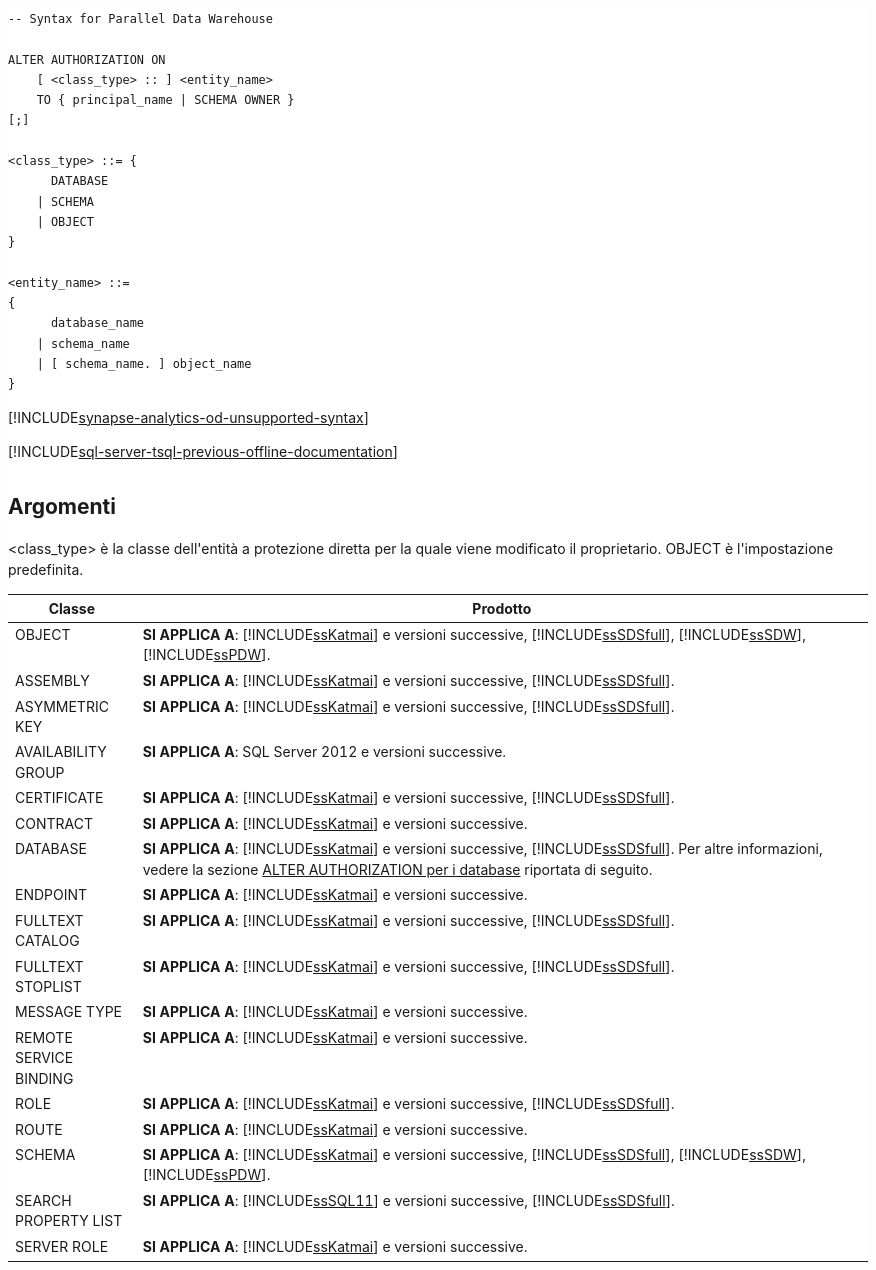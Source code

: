 ```syntaxsql
-- Syntax for Parallel Data Warehouse  
  
ALTER AUTHORIZATION ON    
    [ <class_type> :: ] <entity_name>     
    TO { principal_name | SCHEMA OWNER }    
[;]    
    
<class_type> ::= {    
      DATABASE     
    | SCHEMA     
    | OBJECT     
}    
    
<entity_name> ::=    
{    
      database_name 
    | schema_name    
    | [ schema_name. ] object_name    
}    
```    
[!INCLUDE[synapse-analytics-od-unsupported-syntax](../../includes/synapse-analytics-od-unsupported-syntax.md)]
    
[!INCLUDE[sql-server-tsql-previous-offline-documentation](../../includes/sql-server-tsql-previous-offline-documentation.md)]

## <a name="arguments"></a>Argomenti
\<class_type> è la classe dell'entità a protezione diretta per la quale viene modificato il proprietario. OBJECT è l'impostazione predefinita.    
    
|Classe|Prodotto|    
|-|-|    
|OBJECT|**SI APPLICA A**: [!INCLUDE[ssKatmai](../../includes/sskatmai-md.md)] e versioni successive, [!INCLUDE[ssSDSfull](../../includes/sssdsfull-md.md)], [!INCLUDE[ssSDW](../../includes/sssdwfull-md.md)], [!INCLUDE[ssPDW](../../includes/sspdw-md.md)].|    
|ASSEMBLY|**SI APPLICA A**: [!INCLUDE[ssKatmai](../../includes/sskatmai-md.md)] e versioni successive, [!INCLUDE[ssSDSfull](../../includes/sssdsfull-md.md)].|    
|ASYMMETRIC KEY|**SI APPLICA A**: [!INCLUDE[ssKatmai](../../includes/sskatmai-md.md)] e versioni successive, [!INCLUDE[ssSDSfull](../../includes/sssdsfull-md.md)].|    
|AVAILABILITY GROUP |**SI APPLICA A**: SQL Server 2012 e versioni successive.|
|CERTIFICATE|**SI APPLICA A**: [!INCLUDE[ssKatmai](../../includes/sskatmai-md.md)] e versioni successive, [!INCLUDE[ssSDSfull](../../includes/sssdsfull-md.md)].|    
|CONTRACT|**SI APPLICA A**: [!INCLUDE[ssKatmai](../../includes/sskatmai-md.md)] e versioni successive.|    
|DATABASE|**SI APPLICA A**: [!INCLUDE[ssKatmai](../../includes/sskatmai-md.md)] e versioni successive, [!INCLUDE[ssSDSfull](../../includes/sssdsfull-md.md)]. Per altre informazioni, vedere la sezione [ALTER AUTHORIZATION per i database](#AlterDB) riportata di seguito.|    
|ENDPOINT|**SI APPLICA A**: [!INCLUDE[ssKatmai](../../includes/sskatmai-md.md)] e versioni successive.|    
|FULLTEXT CATALOG|**SI APPLICA A**: [!INCLUDE[ssKatmai](../../includes/sskatmai-md.md)] e versioni successive, [!INCLUDE[ssSDSfull](../../includes/sssdsfull-md.md)].|    
|FULLTEXT STOPLIST|**SI APPLICA A**: [!INCLUDE[ssKatmai](../../includes/sskatmai-md.md)] e versioni successive, [!INCLUDE[ssSDSfull](../../includes/sssdsfull-md.md)].|    
|MESSAGE TYPE|**SI APPLICA A**: [!INCLUDE[ssKatmai](../../includes/sskatmai-md.md)] e versioni successive.|    
|REMOTE SERVICE BINDING|**SI APPLICA A**: [!INCLUDE[ssKatmai](../../includes/sskatmai-md.md)] e versioni successive.|    
|ROLE|**SI APPLICA A**: [!INCLUDE[ssKatmai](../../includes/sskatmai-md.md)] e versioni successive, [!INCLUDE[ssSDSfull](../../includes/sssdsfull-md.md)].|    
|ROUTE|**SI APPLICA A**: [!INCLUDE[ssKatmai](../../includes/sskatmai-md.md)] e versioni successive.|    
|SCHEMA|**SI APPLICA A**: [!INCLUDE[ssKatmai](../../includes/sskatmai-md.md)] e versioni successive, [!INCLUDE[ssSDSfull](../../includes/sssdsfull-md.md)], [!INCLUDE[ssSDW](../../includes/sssdwfull-md.md)], [!INCLUDE[ssPDW](../../includes/sspdw-md.md)].|    
|SEARCH PROPERTY LIST|**SI APPLICA A**: [!INCLUDE[ssSQL11](../../includes/sssql11-md.md)] e versioni successive, [!INCLUDE[ssSDSfull](../../includes/sssdsfull-md.md)].|    
|SERVER ROLE|**SI APPLICA A**: [!INCLUDE[ssKatmai](../../includes/sskatmai-md.md)] e versioni successive.|    